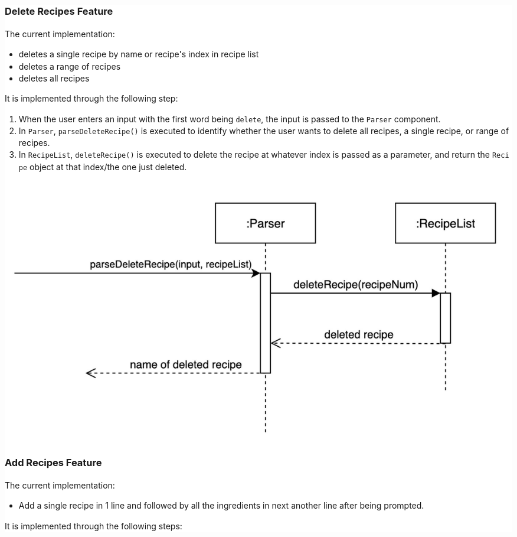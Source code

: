 ### Delete Recipes Feature

The current implementation:

- deletes a single recipe by name or recipe's index in recipe list
- deletes a range of recipes
- deletes all recipes

It is implemented through the following step:

1. When the user enters an input with the first word being `delete`, the input is passed to
   the `Parser` component.
2. In `Parser`, `parseDeleteRecipe()` is executed to identify whether the user wants to delete all
   recipes, a single
   recipe, or range of recipes.
3. In `RecipeList`, `deleteRecipe()` is executed to delete the recipe at whatever index is passed as
   a parameter,
   and return the `Recipe` object at that index/the one just deleted.

![](./UML/Implementation/DeleteFunction/DeleteFunction.jpg)

### Add Recipes Feature

The current implementation:

- Add a single recipe in 1 line and followed by all the ingredients in next another line after being
  prompted.

It is implemented through the following steps:
